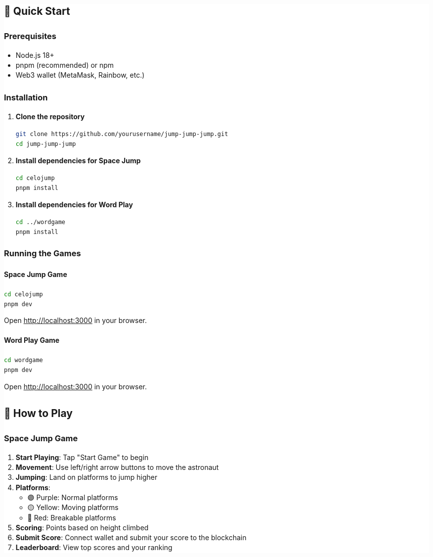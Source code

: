 ## 🚀 Quick Start

### Prerequisites
- Node.js 18+ 
- pnpm (recommended) or npm
- Web3 wallet (MetaMask, Rainbow, etc.)

### Installation

1. **Clone the repository**
   ```bash
   git clone https://github.com/yourusername/jump-jump-jump.git
   cd jump-jump-jump
   ```

2. **Install dependencies for Space Jump**
   ```bash
   cd celojump
   pnpm install
   ```

3. **Install dependencies for Word Play**
   ```bash
   cd ../wordgame
   pnpm install
   ```

### Running the Games

#### Space Jump Game
```bash
cd celojump
pnpm dev
```
Open [http://localhost:3000](http://localhost:3000) in your browser.

#### Word Play Game
```bash
cd wordgame
pnpm dev
```
Open [http://localhost:3000](http://localhost:3000) in your browser.

## 🎯 How to Play

### Space Jump Game
1. **Start Playing**: Tap "Start Game" to begin
2. **Movement**: Use left/right arrow buttons to move the astronaut
3. **Jumping**: Land on platforms to jump higher
4. **Platforms**: 
   - 🟣 Purple: Normal platforms
   - 🟡 Yellow: Moving platforms
   - 🔴 Red: Breakable platforms
5. **Scoring**: Points based on height climbed
6. **Submit Score**: Connect wallet and submit your score to the blockchain
7. **Leaderboard**: View top scores and your ranking
